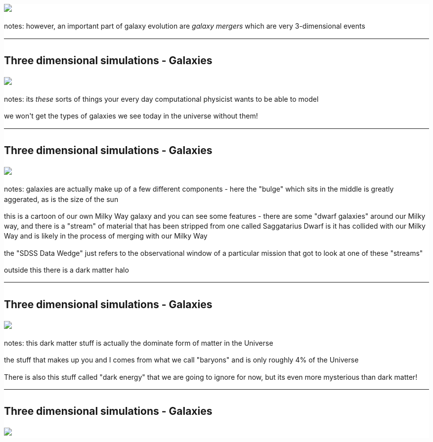 <img src="http://en.es-static.us/upl/2019/01/galaxy-merger-mice-e1547088077596.jpg" width="800" />

notes: however, an important part of galaxy evolution are *galaxy mergers* which are very 3-dimensional events

---

## Three dimensional simulations - Galaxies

<img src="http://www2.iap.fr/users/volonter/m2.jpg" width="800" />

notes: its *these* sorts of things your every day computational physicist wants to be able to model

we won't get the types of galaxies we see today in the universe without them!

---

## Three dimensional simulations - Galaxies

<img src="https://milkyway.cs.rpi.edu/download/images/MW_cartoon.png" width="700" />

notes: galaxies are actually make up of a few different components - here the "bulge" which sits in the middle is greatly aggerated, as is the size of the sun

this is a cartoon of our own Milky Way galaxy and you can see some features - there are some "dwarf galaxies" around our Milky way, and there is a "stream" of material that has been stripped from one called Saggatarius Dwarf is it has collided with our Milky Way and is likely in the process of merging with our Milky Way

the "SDSS Data Wedge" just refers to the observational window of a particular mission that got to look at one of these "streams"

outside this there is a dark matter halo

---

## Three dimensional simulations - Galaxies

<img src="https://mcdonaldobservatory.org/sites/default/files/images/news/gallery/PIE-CHART.jpg" width="800" />

notes: this dark matter stuff is actually the dominate form of matter in the Universe

the stuff that makes up you and I comes from what we call "baryons" and is only roughly 4% of the Universe

There is also this stuff called "dark energy" that we are going to ignore for now, but its even more mysterious than dark matter!

---

## Three dimensional simulations - Galaxies

<img src="https://mk0astronomynow9oh6g.kinstacdn.com/wp-content/uploads/2015/11/Triangulum_II_620x400.jpg" width="600"/>
